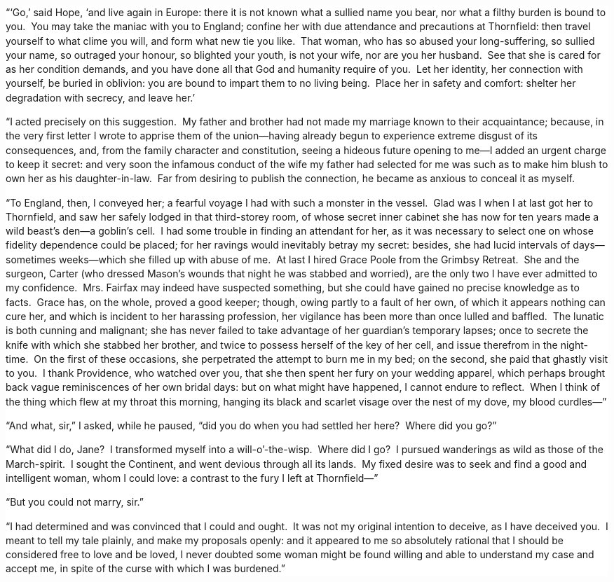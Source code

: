 “‘Go,’ said Hope, ‘and live again in Europe: there it is not known what a sullied name you bear, nor what a filthy burden is bound to you.  You may take the maniac with you to England; confine her with due attendance and precautions at Thornfield: then travel yourself to what clime you will, and form what new tie you like.  That woman, who has so abused your long-suffering, so sullied your name, so outraged your honour, so blighted your youth, is not your wife, nor are you her husband.  See that she is cared for as her condition demands, and you have done all that God and humanity require of you.  Let her identity, her connection with yourself, be buried in oblivion: you are bound to impart them to no living being.  Place her in safety and comfort: shelter her degradation with secrecy, and leave her.’

“I acted precisely on this suggestion.  My father and brother had not made my marriage known to their acquaintance; because, in the very first letter I wrote to apprise them of the union—having already begun to experience extreme disgust of its consequences, and, from the family character and constitution, seeing a hideous future opening to me—I added an urgent charge to keep it secret: and very soon the infamous conduct of the wife my father had selected for me was such as to make him blush to own her as his daughter-in-law.  Far from desiring to publish the connection, he became as anxious to conceal it as myself.

“To England, then, I conveyed her; a fearful voyage I had with such a monster in the vessel.  Glad was I when I at last got her to Thornfield, and saw her safely lodged in that third-storey room, of whose secret inner cabinet she has now for ten years made a wild beast’s den—a goblin’s cell.  I had some trouble in finding an attendant for her, as it was necessary to select one on whose fidelity dependence could be placed; for her ravings would inevitably betray my secret: besides, she had lucid intervals of days—sometimes weeks—which she filled up with abuse of me.  At last I hired Grace Poole from the Grimbsy Retreat.  She and the surgeon, Carter (who dressed Mason’s wounds that night he was stabbed and worried), are the only two I have ever admitted to my confidence.  Mrs. Fairfax may indeed have suspected something, but she could have gained no precise knowledge as to facts.  Grace has, on the whole, proved a good keeper; though, owing partly to a fault of her own, of which it appears nothing can cure her, and which is incident to her harassing profession, her vigilance has been more than once lulled and baffled.  The lunatic is both cunning and malignant; she has never failed to take advantage of her guardian’s temporary lapses; once to secrete the knife with which she stabbed her brother, and twice to possess herself of the key of her cell, and issue therefrom in the night-time.  On the first of these occasions, she perpetrated the attempt to burn me in my bed; on the second, she paid that ghastly visit to you.  I thank Providence, who watched over you, that she then spent her fury on your wedding apparel, which perhaps brought back vague reminiscences of her own bridal days: but on what might have happened, I cannot endure to reflect.  When I think of the thing which flew at my throat this morning, hanging its black and scarlet visage over the nest of my dove, my blood curdles—”

“And what, sir,” I asked, while he paused, “did you do when you had settled her here?  Where did you go?”

“What did I do, Jane?  I transformed myself into a will-o’-the-wisp.  Where did I go?  I pursued wanderings as wild as those of the March-spirit.  I sought the Continent, and went devious through all its lands.  My fixed desire was to seek and find a good and intelligent woman, whom I could love: a contrast to the fury I left at Thornfield—”

“But you could not marry, sir.”

“I had determined and was convinced that I could and ought.  It was not my original intention to deceive, as I have deceived you.  I meant to tell my tale plainly, and make my proposals openly: and it appeared to me so absolutely rational that I should be considered free to love and be loved, I never doubted some woman might be found willing and able to understand my case and accept me, in spite of the curse with which I was burdened.”
